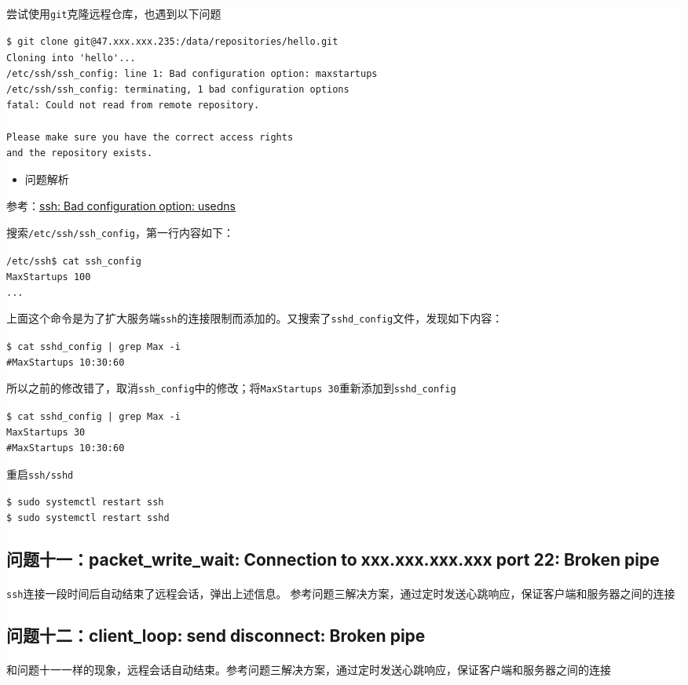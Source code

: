 尝试使用`git`克隆远程仓库，也遇到以下问题

```
$ git clone git@47.xxx.xxx.235:/data/repositories/hello.git
Cloning into 'hello'...
/etc/ssh/ssh_config: line 1: Bad configuration option: maxstartups
/etc/ssh/ssh_config: terminating, 1 bad configuration options
fatal: Could not read from remote repository.

Please make sure you have the correct access rights
and the repository exists.
```

* 问题解析

参考：[ssh: Bad configuration option: usedns](https://www.cnblogs.com/minglee/p/11210203.html)

搜索`/etc/ssh/ssh_config`，第一行内容如下：

```
/etc/ssh$ cat ssh_config 
MaxStartups 100
...
```

上面这个命令是为了扩大服务端`ssh`的连接限制而添加的。又搜索了`sshd_config`文件，发现如下内容：

```
$ cat sshd_config | grep Max -i
#MaxStartups 10:30:60
```

所以之前的修改错了，取消`ssh_config`中的修改；将`MaxStartups 30`重新添加到`sshd_config`

```
$ cat sshd_config | grep Max -i
MaxStartups 30
#MaxStartups 10:30:60
```

重启`ssh/sshd`

```
$ sudo systemctl restart ssh
$ sudo systemctl restart sshd
```

## 问题十一：packet_write_wait: Connection to xxx.xxx.xxx.xxx port 22: Broken pipe

`ssh`连接一段时间后自动结束了远程会话，弹出上述信息。 参考问题三解决方案，通过定时发送心跳响应，保证客户端和服务器之间的连接

## 问题十二：client_loop: send disconnect: Broken pipe

和问题十一一样的现象，远程会话自动结束。参考问题三解决方案，通过定时发送心跳响应，保证客户端和服务器之间的连接
